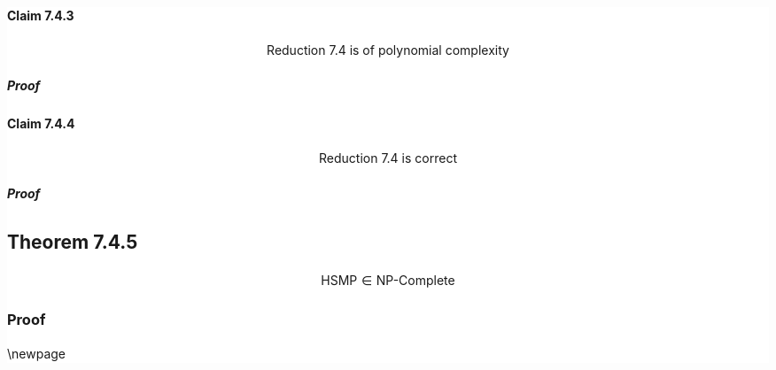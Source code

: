 
#### Claim 7.4.3
$$ \text{Reduction 7.4 is of polynomial complexity} $$

##### Proof 


#### Claim 7.4.4
$$ \text{Reduction 7.4 is correct} $$

##### Proof


## Theorem 7.4.5
$$ \text{HSMP} \in \text{NP-Complete} $$

### Proof



\newpage


